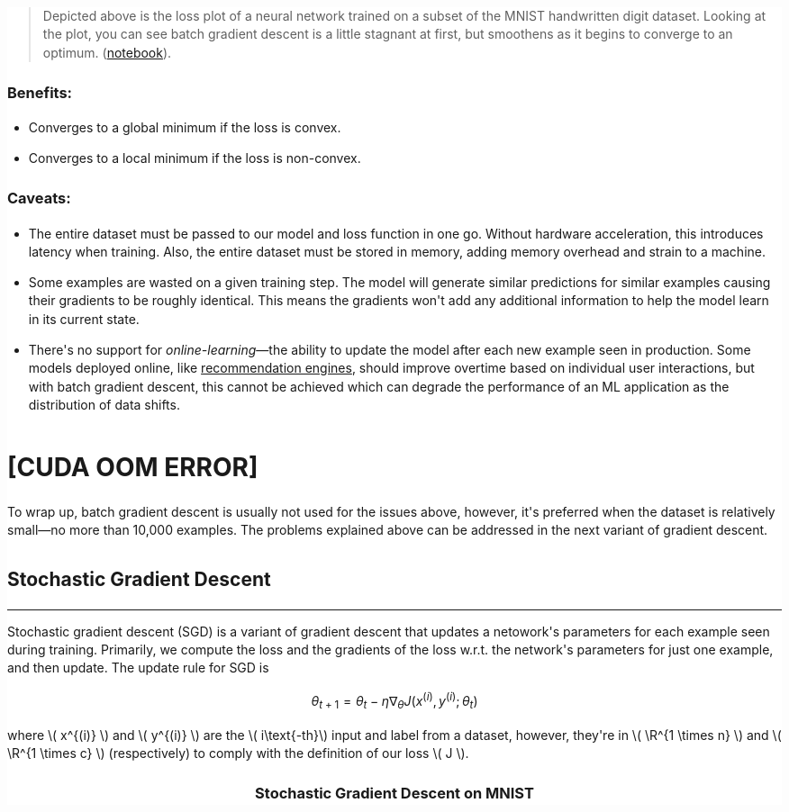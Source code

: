 > Depicted above is the loss plot of a neural network trained on a subset of the MNIST handwritten digit dataset. Looking at the plot, you can see batch gradient descent is a little stagnant at first, but smoothens as it begins to converge to an optimum. ([notebook](https://github.com/andrew-m-holmes/teaching-networks/blob/main/scripts/mnist.ipynb)).

### Benefits: 
- Converges to a global minimum if the loss is convex.
  
- Converges to a local minimum if the loss is non-convex.

### Caveats: 
- The entire dataset must be passed to our model and loss function in one go. Without hardware acceleration, this introduces latency when training. Also, the entire dataset must be stored in memory, adding memory overhead and strain to a machine.

- Some examples are wasted on a given training step. The model will generate similar predictions for similar examples causing their gradients to be roughly identical. This means the gradients won't add any additional information to help the model learn in its current state.

- There's no support for *online-learning*—the ability to update the model after each new example seen in production. Some models deployed online, like [recommendation engines](), should improve overtime based on individual user interactions, but with batch gradient descent, this cannot be achieved which can degrade the performance of an ML application as the distribution of data shifts.

# [CUDA OOM ERROR]

To wrap up, batch gradient descent is usually not used for the issues above, however, it's preferred when the dataset is relatively small—no more than 10,000 examples. The problems explained above can be addressed in the next variant of gradient descent.

## Stochastic Gradient Descent
---

Stochastic gradient descent (SGD) is a variant of gradient descent that updates a netowork's parameters for each example seen during training. Primarily, we compute the loss and the gradients of the loss w.r.t. the network's parameters for just one example, and then update. The update rule for SGD is 

$$\theta_{t + 1} = \theta_t - \eta \nabla_{\theta}J(x^{(i)}, y^{(i)}; \theta_t)$$

where \\( x^{(i)} \\) and \\( y^{(i)} \\) are the \\( i\text{-th}\\) input and label from a dataset, however, they're in \\( \R^{1 \times n} \\) and \\( \R^{1 \times c} \\) (respectively) to comply with the definition of our loss \\( J \\).

<h3 style="text-align: center;">Stochastic Gradient Descent on MNIST</h3>
